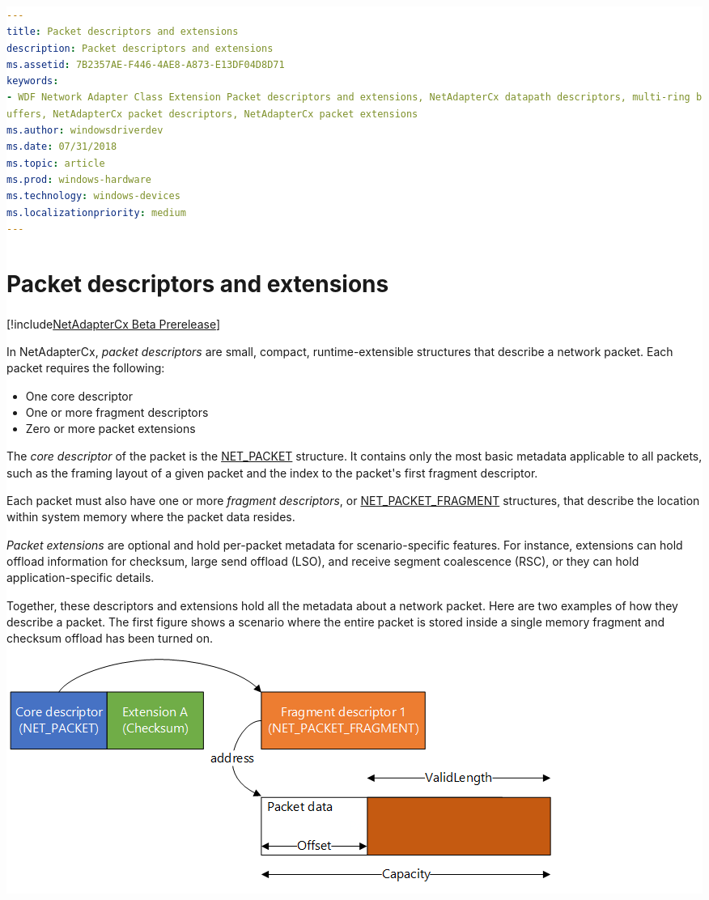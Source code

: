 ```yaml
---
title: Packet descriptors and extensions
description: Packet descriptors and extensions
ms.assetid: 7B2357AE-F446-4AE8-A873-E13DF04D8D71
keywords:
- WDF Network Adapter Class Extension Packet descriptors and extensions, NetAdapterCx datapath descriptors, multi-ring buffers, NetAdapterCx packet descriptors, NetAdapterCx packet extensions
ms.author: windowsdriverdev
ms.date: 07/31/2018
ms.topic: article
ms.prod: windows-hardware
ms.technology: windows-devices
ms.localizationpriority: medium
---
```


# Packet descriptors and extensions

[!include[NetAdapterCx Beta Prerelease](../netcx-beta-prerelease.md)]

In NetAdapterCx, *packet descriptors* are small, compact, runtime-extensible structures that describe a network packet. Each packet requires the following:

- One core descriptor 
- One or more fragment descriptors
- Zero or more packet extensions 

The *core descriptor* of the packet is the [NET_PACKET](https://docs.microsoft.com/windows-hardware/drivers/ddi/content/netpacket/ns-netpacket-_net_packet) structure. It contains only the most basic metadata applicable to all packets, such as the framing layout of a given packet and the index to the packet's first fragment descriptor.   

Each packet must also have one or more *fragment descriptors*, or [NET_PACKET_FRAGMENT](https://docs.microsoft.com/windows-hardware/drivers/ddi/content/netpacket/ns-netpacket-_net_packet_fragment) structures, that describe the location within system memory where the packet data resides.

*Packet extensions* are optional and hold per-packet metadata for scenario-specific features. For instance, extensions can hold offload information for checksum, large send offload (LSO), and receive segment coalescence (RSC), or they can hold application-specific details.

Together, these descriptors and extensions hold all the metadata about a network packet. Here are two examples of how they describe a packet. The first figure shows a scenario where the entire packet is stored inside a single memory fragment and checksum offload has been turned on.

![1 fragment packet layout](images/packet_layout_1_extension_1_fragment.png)
